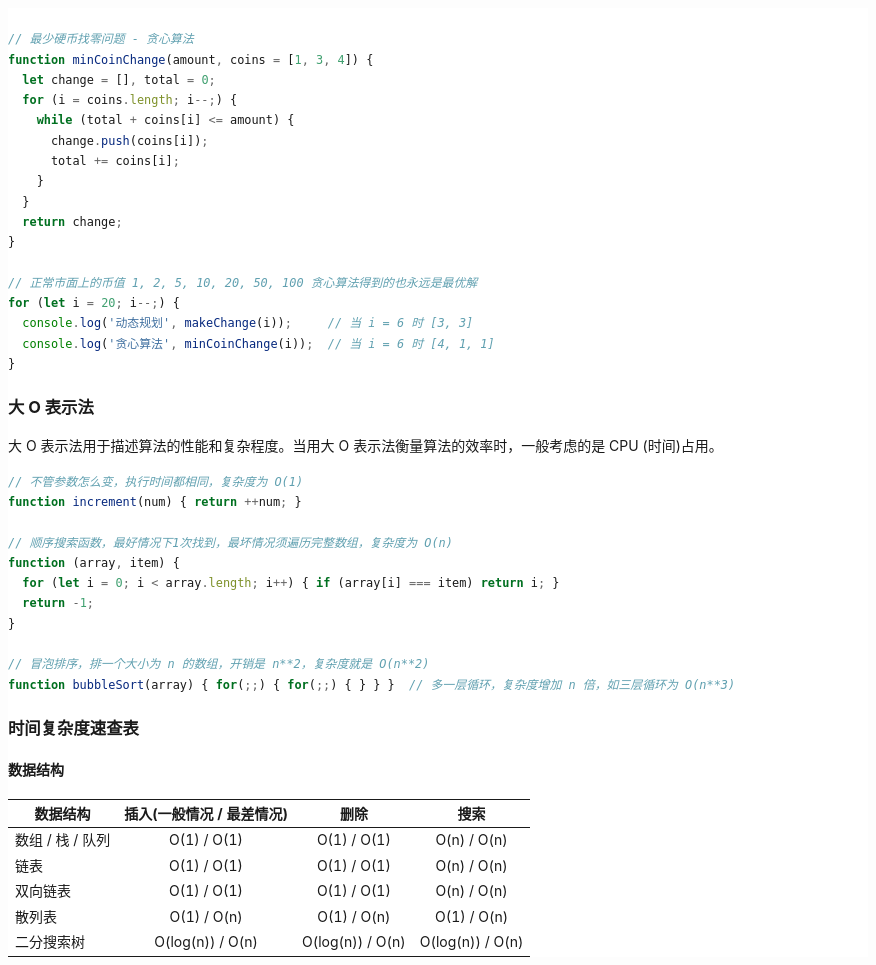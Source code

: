 ```js

// 最少硬币找零问题 - 贪心算法
function minCoinChange(amount, coins = [1, 3, 4]) {
  let change = [], total = 0;
  for (i = coins.length; i--;) {
    while (total + coins[i] <= amount) {
      change.push(coins[i]);
      total += coins[i];
    }
  }
  return change;
}

// 正常市面上的币值 1, 2, 5, 10, 20, 50, 100 贪心算法得到的也永远是最优解 
for (let i = 20; i--;) {
  console.log('动态规划', makeChange(i));     // 当 i = 6 时 [3, 3]
  console.log('贪心算法', minCoinChange(i));  // 当 i = 6 时 [4, 1, 1]
}
```


### 大 O 表示法

大 O 表示法用于描述算法的性能和复杂程度。当用大 O 表示法衡量算法的效率时，一般考虑的是 CPU (时间)占用。

```js
// 不管参数怎么变，执行时间都相同，复杂度为 O(1)
function increment(num) { return ++num; }

// 顺序搜索函数，最好情况下1次找到，最坏情况须遍历完整数组，复杂度为 O(n)
function (array, item) {
  for (let i = 0; i < array.length; i++) { if (array[i] === item) return i; }
  return -1;
}

// 冒泡排序，排一个大小为 n 的数组，开销是 n**2，复杂度就是 O(n**2)
function bubbleSort(array) { for(;;) { for(;;) { } } }  // 多一层循环，复杂度增加 n 倍，如三层循环为 O(n**3)
```


### 时间复杂度速查表

#### 数据结构

|     数据结构     | 插入(一般情况 / 最差情况) |       删除       |       搜索       |
|------------------|:-------------------------:|:----------------:|:----------------:|
| 数组 / 栈 / 队列 |        O(1) / O(1)        |   O(1) / O(1)    |    O(n) / O(n)   |
| 链表             |        O(1) / O(1)        |   O(1) / O(1)    |    O(n) / O(n)   |
| 双向链表         |        O(1) / O(1)        |   O(1) / O(1)    |    O(n) / O(n)   |
| 散列表           |        O(1) / O(n)        |   O(1) / O(n)    |    O(1) / O(n)   |
| 二分搜索树       |      O(log(n)) / O(n)     | O(log(n)) / O(n) | O(log(n)) / O(n) |
